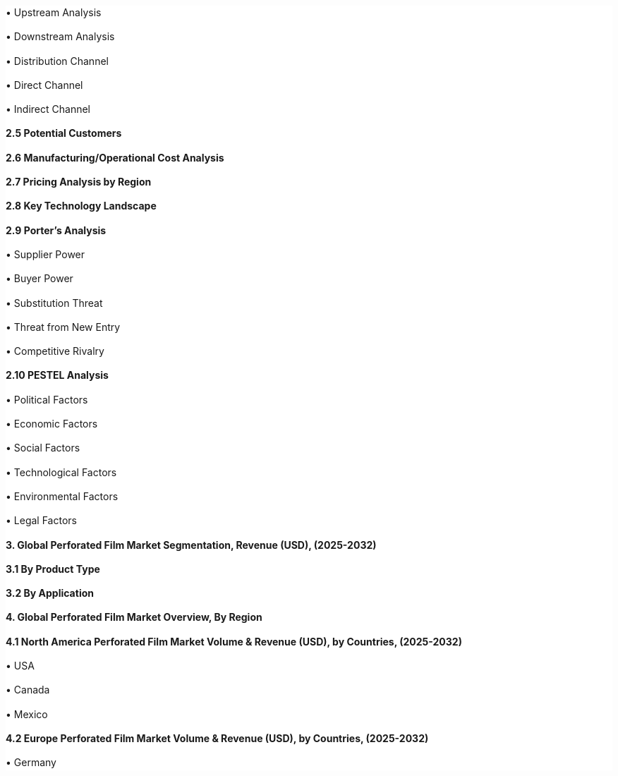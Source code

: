 • Upstream Analysis

• Downstream Analysis

• Distribution Channel

• Direct Channel

• Indirect Channel

<strong>2.5 Potential Customers</strong>

<strong>2.6 Manufacturing/Operational Cost Analysis</strong>

<strong>2.7 Pricing Analysis by Region</strong>

<strong>2.8 Key Technology Landscape</strong>

<strong>2.9 Porter’s Analysis</strong>

• Supplier Power

• Buyer Power

• Substitution Threat

• Threat from New Entry

• Competitive Rivalry

<strong>2.10 PESTEL Analysis</strong>

• Political Factors

• Economic Factors

• Social Factors

• Technological Factors

• Environmental Factors

• Legal Factors

<strong>3. Global Perforated Film Market Segmentation, Revenue (USD), (2025-2032)</strong>

<strong>3.1 By Product Type</strong>

<strong>3.2 By Application</strong>

<strong>4. Global Perforated Film Market Overview, By Region</strong>

<strong>4.1 North America Perforated Film Market Volume &amp; Revenue (USD), by Countries, (2025-2032)</strong>

• USA

• Canada

• Mexico

<strong>4.2 Europe Perforated Film Market Volume &amp; Revenue (USD), by Countries, (2025-2032)</strong>

• Germany
